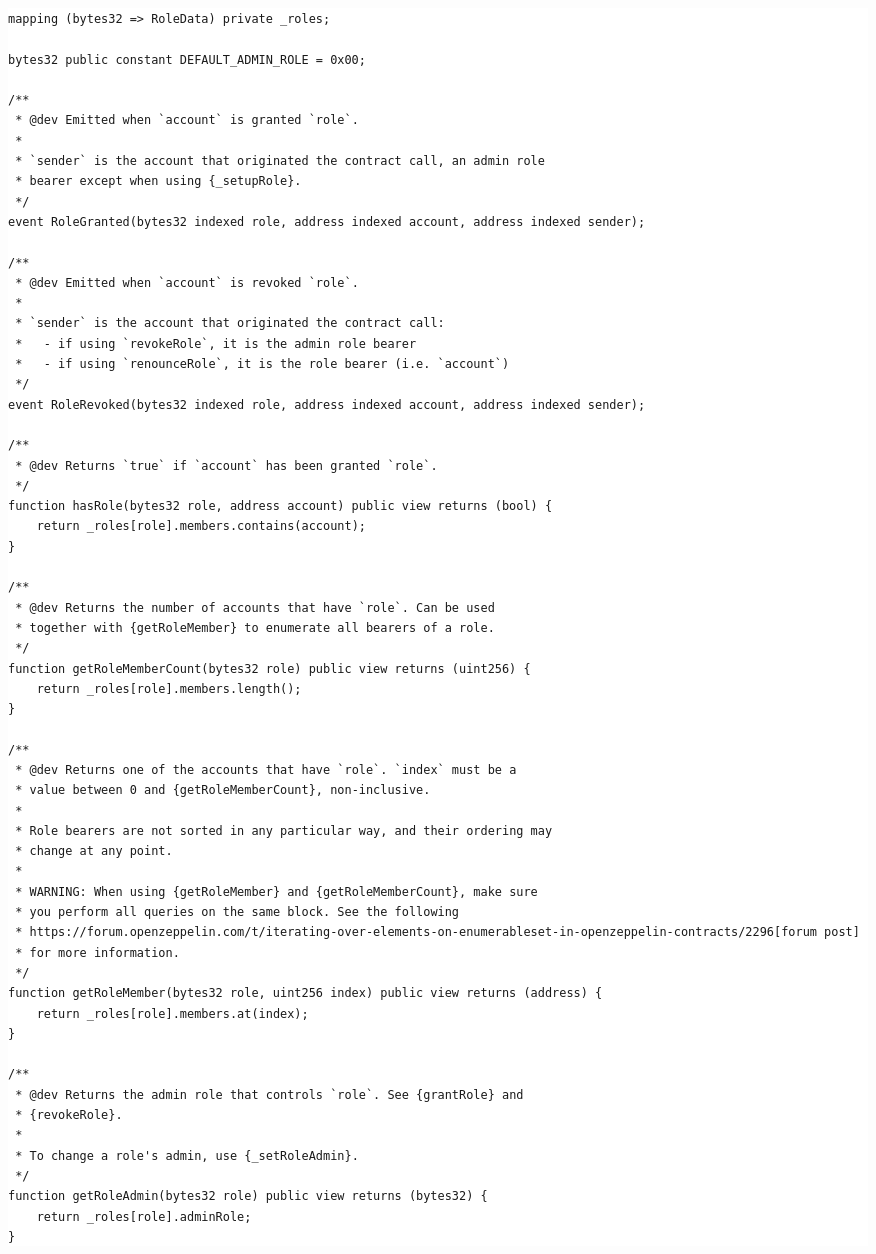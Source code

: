     mapping (bytes32 => RoleData) private _roles;

    bytes32 public constant DEFAULT_ADMIN_ROLE = 0x00;

    /**
     * @dev Emitted when `account` is granted `role`.
     *
     * `sender` is the account that originated the contract call, an admin role
     * bearer except when using {_setupRole}.
     */
    event RoleGranted(bytes32 indexed role, address indexed account, address indexed sender);

    /**
     * @dev Emitted when `account` is revoked `role`.
     *
     * `sender` is the account that originated the contract call:
     *   - if using `revokeRole`, it is the admin role bearer
     *   - if using `renounceRole`, it is the role bearer (i.e. `account`)
     */
    event RoleRevoked(bytes32 indexed role, address indexed account, address indexed sender);

    /**
     * @dev Returns `true` if `account` has been granted `role`.
     */
    function hasRole(bytes32 role, address account) public view returns (bool) {
        return _roles[role].members.contains(account);
    }

    /**
     * @dev Returns the number of accounts that have `role`. Can be used
     * together with {getRoleMember} to enumerate all bearers of a role.
     */
    function getRoleMemberCount(bytes32 role) public view returns (uint256) {
        return _roles[role].members.length();
    }

    /**
     * @dev Returns one of the accounts that have `role`. `index` must be a
     * value between 0 and {getRoleMemberCount}, non-inclusive.
     *
     * Role bearers are not sorted in any particular way, and their ordering may
     * change at any point.
     *
     * WARNING: When using {getRoleMember} and {getRoleMemberCount}, make sure
     * you perform all queries on the same block. See the following
     * https://forum.openzeppelin.com/t/iterating-over-elements-on-enumerableset-in-openzeppelin-contracts/2296[forum post]
     * for more information.
     */
    function getRoleMember(bytes32 role, uint256 index) public view returns (address) {
        return _roles[role].members.at(index);
    }

    /**
     * @dev Returns the admin role that controls `role`. See {grantRole} and
     * {revokeRole}.
     *
     * To change a role's admin, use {_setRoleAdmin}.
     */
    function getRoleAdmin(bytes32 role) public view returns (bytes32) {
        return _roles[role].adminRole;
    }
